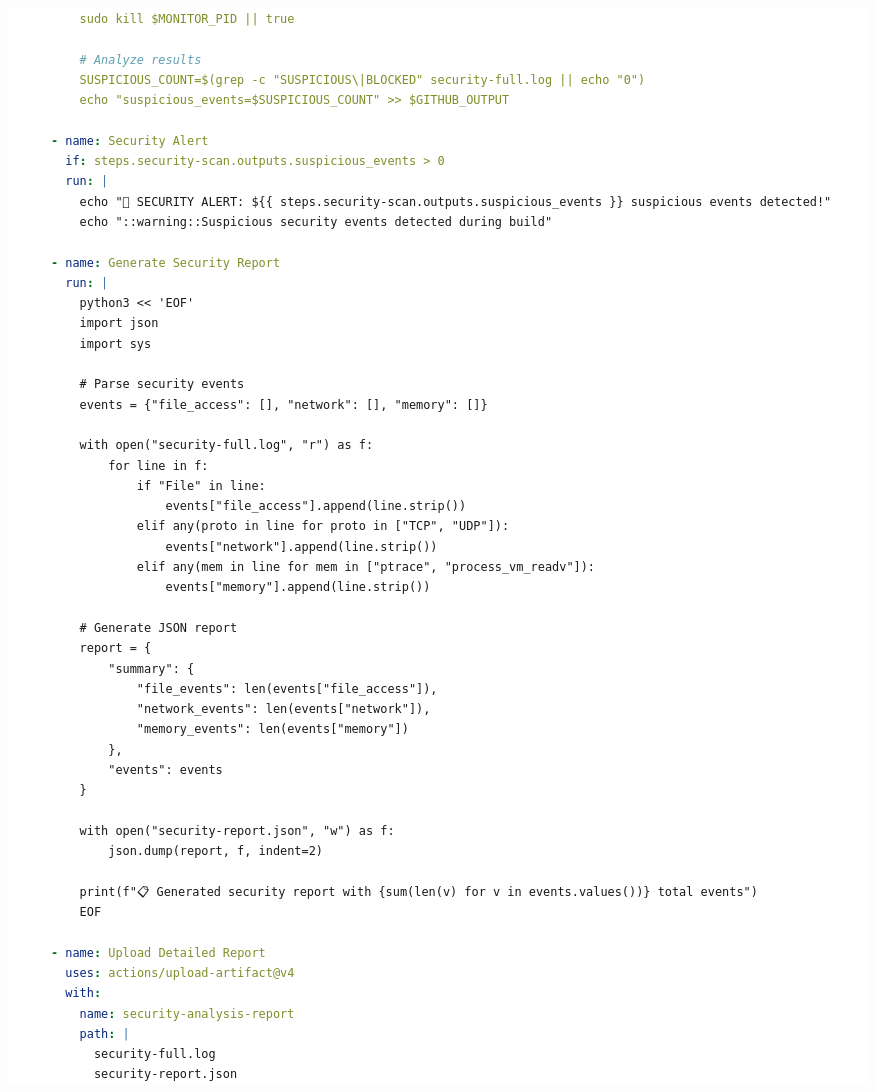 ```yaml
          sudo kill $MONITOR_PID || true
          
          # Analyze results
          SUSPICIOUS_COUNT=$(grep -c "SUSPICIOUS\|BLOCKED" security-full.log || echo "0")
          echo "suspicious_events=$SUSPICIOUS_COUNT" >> $GITHUB_OUTPUT
          
      - name: Security Alert
        if: steps.security-scan.outputs.suspicious_events > 0
        run: |
          echo "🚨 SECURITY ALERT: ${{ steps.security-scan.outputs.suspicious_events }} suspicious events detected!"
          echo "::warning::Suspicious security events detected during build"
          
      - name: Generate Security Report
        run: |
          python3 << 'EOF'
          import json
          import sys
          
          # Parse security events
          events = {"file_access": [], "network": [], "memory": []}
          
          with open("security-full.log", "r") as f:
              for line in f:
                  if "File" in line:
                      events["file_access"].append(line.strip())
                  elif any(proto in line for proto in ["TCP", "UDP"]):
                      events["network"].append(line.strip())
                  elif any(mem in line for mem in ["ptrace", "process_vm_readv"]):
                      events["memory"].append(line.strip())
          
          # Generate JSON report
          report = {
              "summary": {
                  "file_events": len(events["file_access"]),
                  "network_events": len(events["network"]),
                  "memory_events": len(events["memory"])
              },
              "events": events
          }
          
          with open("security-report.json", "w") as f:
              json.dump(report, f, indent=2)
          
          print(f"📋 Generated security report with {sum(len(v) for v in events.values())} total events")
          EOF
          
      - name: Upload Detailed Report
        uses: actions/upload-artifact@v4
        with:
          name: security-analysis-report
          path: |
            security-full.log
            security-report.json
```
